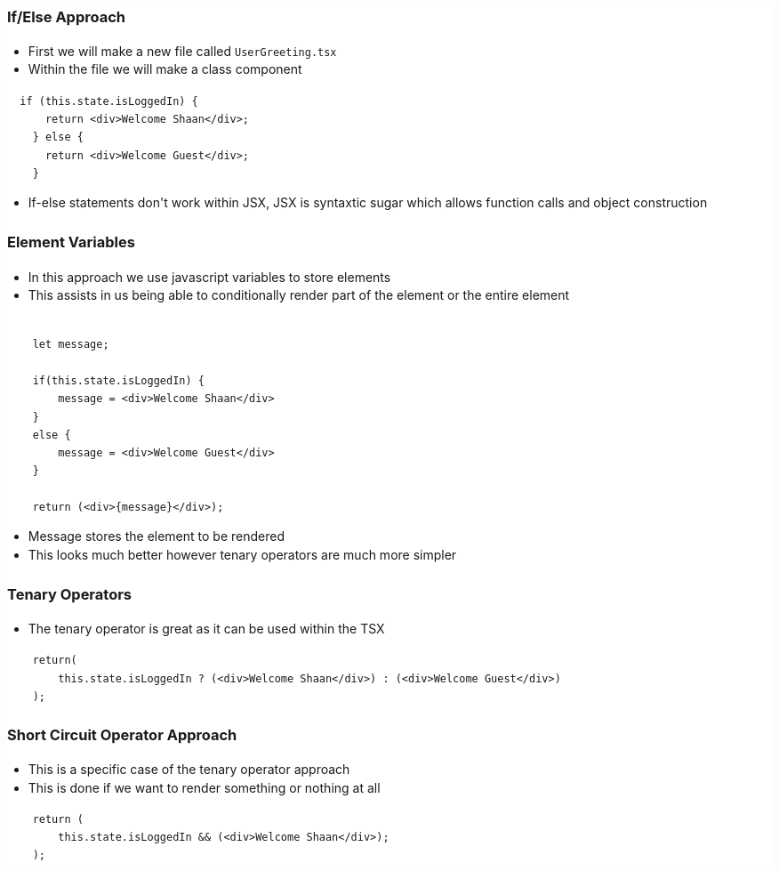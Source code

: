 ### If/Else Approach

* First we will make a new file called `UserGreeting.tsx`
* Within the file we will make a class component

```tsx
  if (this.state.isLoggedIn) {
      return <div>Welcome Shaan</div>;
    } else {
      return <div>Welcome Guest</div>;
    }
```

* If-else statements don't work within JSX, JSX is syntaxtic sugar which allows function calls and object construction

### Element Variables

* In this approach we use javascript variables to store elements
* This assists in us being able to conditionally render part of the element or the entire element

```tsx

    let message;

    if(this.state.isLoggedIn) {
        message = <div>Welcome Shaan</div>
    }
    else {
        message = <div>Welcome Guest</div>
    }

    return (<div>{message}</div>);
```

* Message stores the element to be rendered
* This looks much better however tenary operators are much more simpler

### Tenary Operators

* The tenary operator is great as it can be used within the TSX

```tsx
    return(
        this.state.isLoggedIn ? (<div>Welcome Shaan</div>) : (<div>Welcome Guest</div>)
    );
```

### Short Circuit Operator Approach

* This is a specific case of the tenary operator approach
* This is done if we want to render something or nothing at all

```tsx
    return (
        this.state.isLoggedIn && (<div>Welcome Shaan</div>);
    );
```
